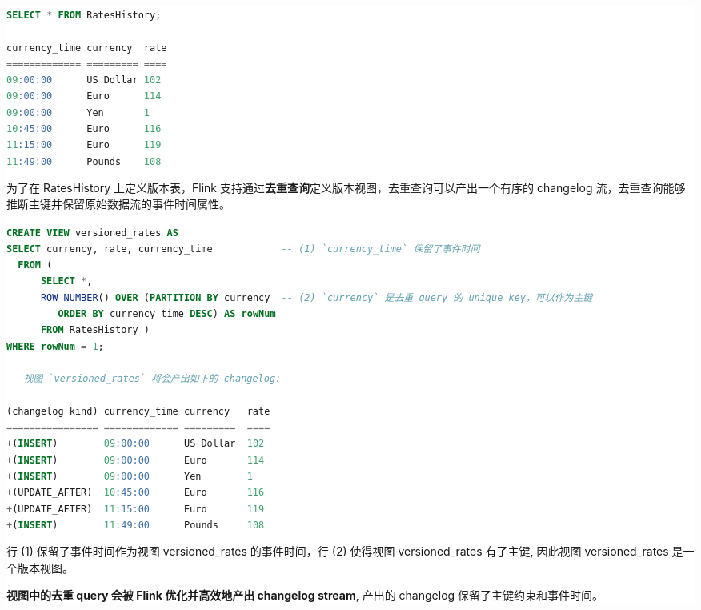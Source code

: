 ```sql
```

```sql
SELECT * FROM RatesHistory;

currency_time currency  rate
============= ========= ====
09:00:00      US Dollar 102
09:00:00      Euro      114
09:00:00      Yen       1
10:45:00      Euro      116
11:15:00      Euro      119
11:49:00      Pounds    108
```

为了在 RatesHistory 上定义版本表，Flink 支持通过**去重查询**定义版本视图，去重查询可以产出一个有序的 changelog 流，去重查询能够推断主键并保留原始数据流的事件时间属性。

```sql
CREATE VIEW versioned_rates AS
SELECT currency, rate, currency_time            -- (1) `currency_time` 保留了事件时间
  FROM (
      SELECT *,
      ROW_NUMBER() OVER (PARTITION BY currency  -- (2) `currency` 是去重 query 的 unique key，可以作为主键
         ORDER BY currency_time DESC) AS rowNum
      FROM RatesHistory )
WHERE rowNum = 1;

-- 视图 `versioned_rates` 将会产出如下的 changelog:

(changelog kind) currency_time currency   rate
================ ============= =========  ====
+(INSERT)        09:00:00      US Dollar  102
+(INSERT)        09:00:00      Euro       114
+(INSERT)        09:00:00      Yen        1
+(UPDATE_AFTER)  10:45:00      Euro       116
+(UPDATE_AFTER)  11:15:00      Euro       119
+(INSERT)        11:49:00      Pounds     108
```

行 (1) 保留了事件时间作为视图 versioned_rates 的事件时间，行 (2) 使得视图 versioned_rates 有了主键, 因此视图 versioned_rates 是一个版本视图。

**视图中的去重 query 会被 Flink 优化并高效地产出 changelog stream**, 产出的 changelog 保留了主键约束和事件时间。
